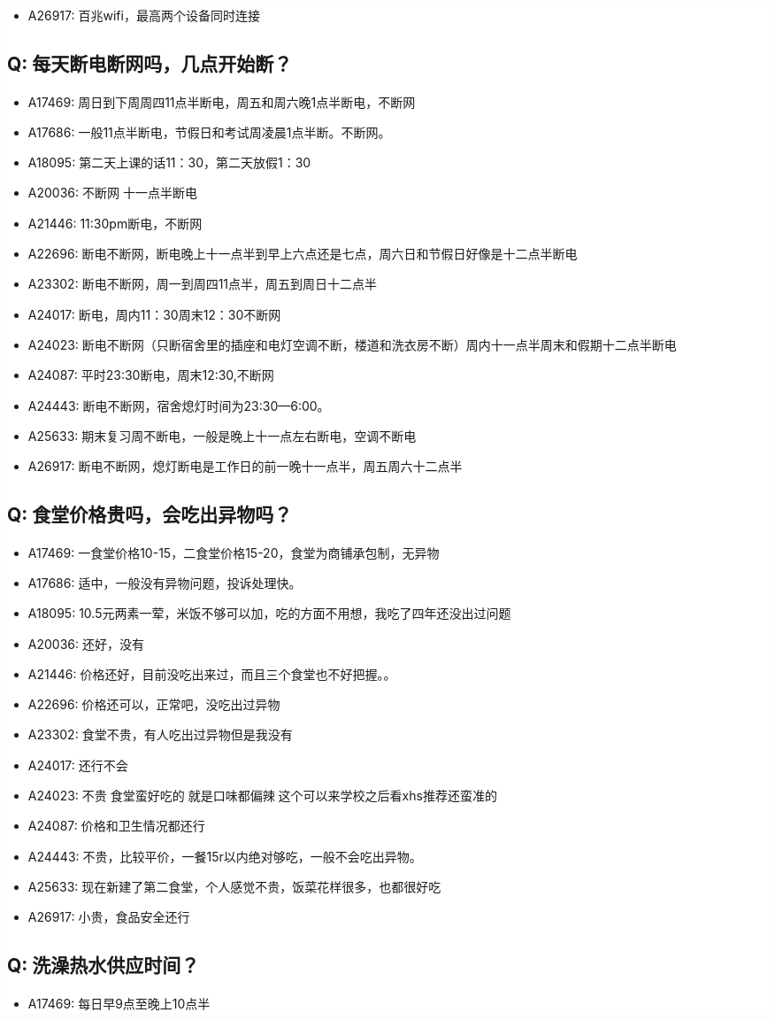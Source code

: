- A26917: 百兆wifi，最高两个设备同时连接

## Q: 每天断电断网吗，几点开始断？

- A17469: 周日到下周周四11点半断电，周五和周六晚1点半断电，不断网

- A17686: 一般11点半断电，节假日和考试周凌晨1点半断。不断网。

- A18095: 第二天上课的话11：30，第二天放假1：30

- A20036: 不断网 十一点半断电

- A21446: 11:30pm断电，不断网

- A22696: 断电不断网，断电晚上十一点半到早上六点还是七点，周六日和节假日好像是十二点半断电

- A23302: 断电不断网，周一到周四11点半，周五到周日十二点半

- A24017: 断电，周内11：30周末12：30不断网

- A24023: 断电不断网（只断宿舍里的插座和电灯空调不断，楼道和洗衣房不断）周内十一点半周末和假期十二点半断电

- A24087: 平时23:30断电，周末12:30,不断网

- A24443: 断电不断网，宿舍熄灯时间为23:30—6:00。

- A25633: 期末复习周不断电，一般是晚上十一点左右断电，空调不断电

- A26917: 断电不断网，熄灯断电是工作日的前一晚十一点半，周五周六十二点半

## Q: 食堂价格贵吗，会吃出异物吗？

- A17469: 一食堂价格10-15，二食堂价格15-20，食堂为商铺承包制，无异物

- A17686: 适中，一般没有异物问题，投诉处理快。

- A18095: 10.5元两素一荤，米饭不够可以加，吃的方面不用想，我吃了四年还没出过问题

- A20036: 还好，没有

- A21446: 价格还好，目前没吃出来过，而且三个食堂也不好把握。。

- A22696: 价格还可以，正常吧，没吃出过异物

- A23302: 食堂不贵，有人吃出过异物但是我没有

- A24017: 还行不会

- A24023: 不贵 食堂蛮好吃的 就是口味都偏辣 这个可以来学校之后看xhs推荐还蛮准的

- A24087: 价格和卫生情况都还行

- A24443: 不贵，比较平价，一餐15r以内绝对够吃，一般不会吃出异物。

- A25633: 现在新建了第二食堂，个人感觉不贵，饭菜花样很多，也都很好吃

- A26917: 小贵，食品安全还行

## Q: 洗澡热水供应时间？

- A17469: 每日早9点至晚上10点半
